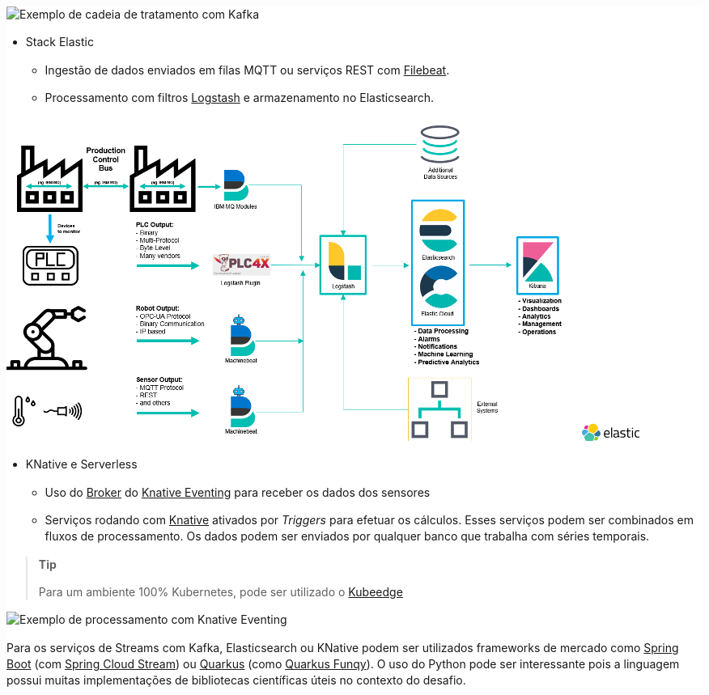 ![Exemplo de cadeia de tratamento com
Kafka](img/kafka-asset-tracking.png)

-   Stack Elastic

    -   Ingestão de dados enviados em filas MQTT ou serviços REST com
        [Filebeat](https://www.elastic.co/pt/beats/filebeat).

    -   Processamento com filtros
        [Logstash](https://www.elastic.co/pt/logstash) e armazenamento
        no Elasticsearch.

![Exemplo de processamento usando a Stack Elastic](img/iot-elastic.png)

-   KNative e Serverless

    -   Uso do [Broker](https://knative.dev/docs/eventing/broker/) do
        [Knative Eventing](https://knative.dev/docs/eventing/) para
        receber os dados dos sensores

    -   Serviços rodando com [Knative](https://knative.dev/) ativados
        por *Triggers* para efetuar os cálculos. Esses serviços podem
        ser combinados em fluxos de processamento. Os dados podem ser
        enviados por qualquer banco que trabalha com séries temporais.

> **Tip**
>
> Para um ambiente 100% Kubernetes, pode ser utilizado o
> [Kubeedge](https://kubeedge.io/en/)

![Exemplo de processamento com Knative
Eventing](img/broker-trigger-overview.png)

Para os serviços de Streams com Kafka, Elasticsearch ou KNative podem
ser utilizados frameworks de mercado como [Spring
Boot](https://spring.io/projects/spring-boot) (com [Spring Cloud
Stream](https://docs.spring.io/spring-cloud-stream/docs/3.0.8.RELEASE/reference/html/))
ou [Quarkus](https://quarkus.io/) (como [Quarkus
Funqy](https://quarkus.io/guides/funqy-knative-events)). O uso do Python
pode ser interessante pois a linguagem possui muitas implementações de
bibliotecas científicas úteis no contexto do desafio.
